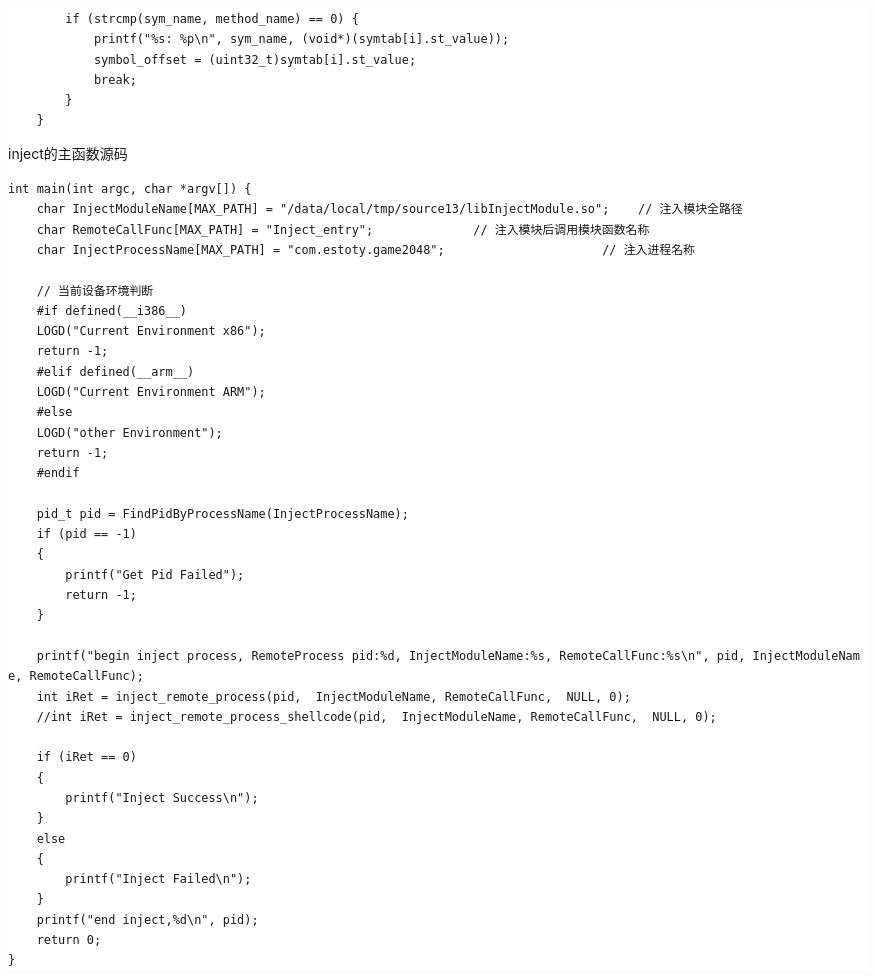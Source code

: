 ```
        if (strcmp(sym_name, method_name) == 0) {
            printf("%s: %p\n", sym_name, (void*)(symtab[i].st_value));
        	symbol_offset = (uint32_t)symtab[i].st_value;
        	break;
        }
    }
```

inject的主函数源码

```
int main(int argc, char *argv[]) {
	char InjectModuleName[MAX_PATH] = "/data/local/tmp/source13/libInjectModule.so";    // 注入模块全路径
	char RemoteCallFunc[MAX_PATH] = "Inject_entry";              // 注入模块后调用模块函数名称
	char InjectProcessName[MAX_PATH] = "com.estoty.game2048";                      // 注入进程名称
	
	// 当前设备环境判断
	#if defined(__i386__)  
	LOGD("Current Environment x86");
	return -1;
	#elif defined(__arm__)
	LOGD("Current Environment ARM");
	#else     
	LOGD("other Environment");
	return -1;
	#endif
	
	pid_t pid = FindPidByProcessName(InjectProcessName);
	if (pid == -1)
	{
		printf("Get Pid Failed");
		return -1;
	}	
	
	printf("begin inject process, RemoteProcess pid:%d, InjectModuleName:%s, RemoteCallFunc:%s\n", pid, InjectModuleName, RemoteCallFunc);
	int iRet = inject_remote_process(pid,  InjectModuleName, RemoteCallFunc,  NULL, 0);
	//int iRet = inject_remote_process_shellcode(pid,  InjectModuleName, RemoteCallFunc,  NULL, 0);
	
	if (iRet == 0)
	{
		printf("Inject Success\n");
	}
	else
	{
		printf("Inject Failed\n");
	}
	printf("end inject,%d\n", pid);
    return 0;  
}  
```
